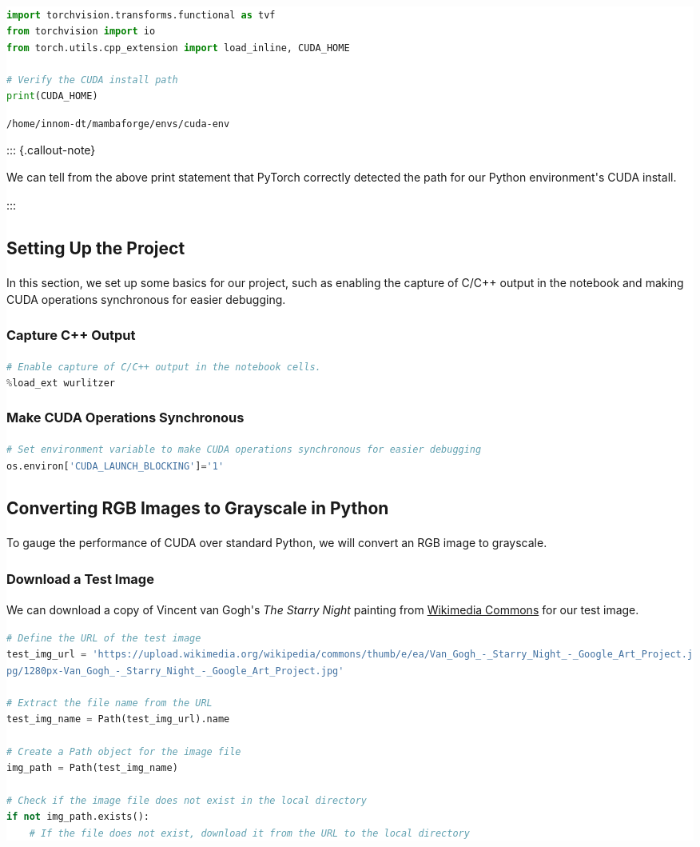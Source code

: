 ```python
import torchvision.transforms.functional as tvf
from torchvision import io
from torch.utils.cpp_extension import load_inline, CUDA_HOME

# Verify the CUDA install path 
print(CUDA_HOME)
```

```text
/home/innom-dt/mambaforge/envs/cuda-env
```



::: {.callout-note}

We can tell from the above print statement that PyTorch correctly detected the path for our Python environment's CUDA install.

:::





## Setting Up the Project

In this section, we set up some basics for our project, such as enabling the capture of C/C++ output in the notebook and making CUDA operations synchronous for easier debugging.

### Capture C++ Output


```python
# Enable capture of C/C++ output in the notebook cells.
%load_ext wurlitzer
```

### Make CUDA Operations Synchronous


```python
# Set environment variable to make CUDA operations synchronous for easier debugging
os.environ['CUDA_LAUNCH_BLOCKING']='1'
```



## Converting RGB Images to Grayscale in Python

To gauge the performance of CUDA over standard Python, we will convert an RGB image to grayscale.

### Download a Test Image

We can download a copy of Vincent van Gogh's *The Starry Night* painting from [Wikimedia Commons](https://commons.wikimedia.org/wiki/Main_Page) for our test image.


```python
# Define the URL of the test image
test_img_url = 'https://upload.wikimedia.org/wikipedia/commons/thumb/e/ea/Van_Gogh_-_Starry_Night_-_Google_Art_Project.jpg/1280px-Van_Gogh_-_Starry_Night_-_Google_Art_Project.jpg'

# Extract the file name from the URL
test_img_name = Path(test_img_url).name

# Create a Path object for the image file
img_path = Path(test_img_name)

# Check if the image file does not exist in the local directory
if not img_path.exists():
    # If the file does not exist, download it from the URL to the local directory
```